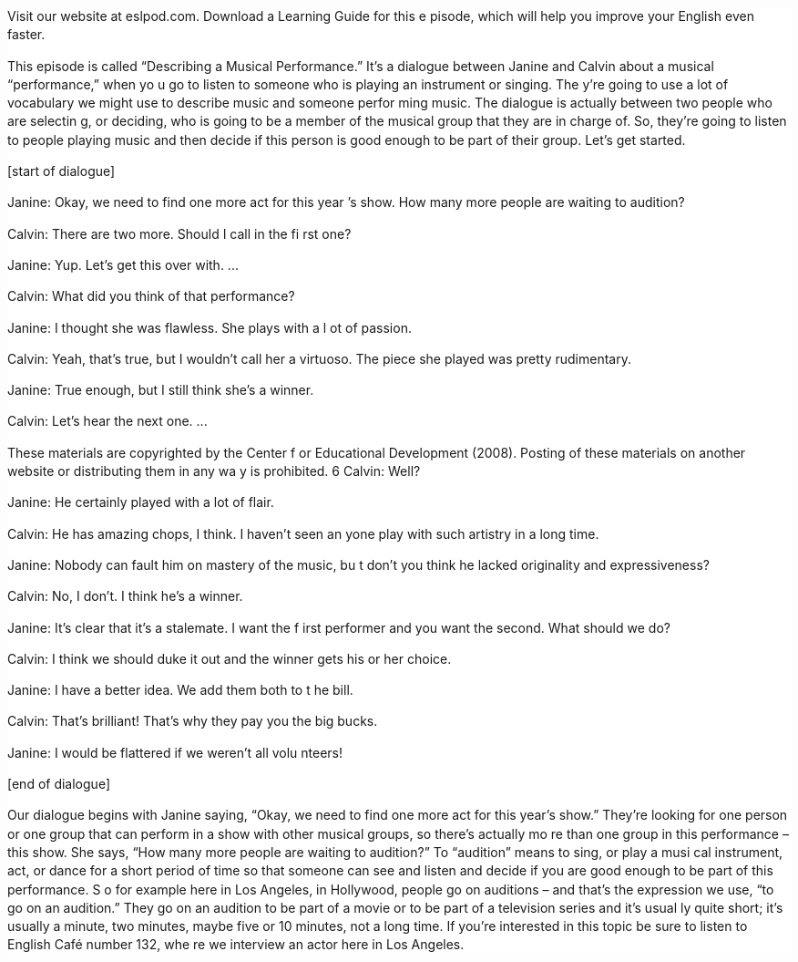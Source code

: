 Visit our website  at eslpod.com.  Download a Learning Guide for this e pisode, which will help you improve your English even faster.

This episode is called “Describing a Musical Performance.”  It’s a dialogue between Janine and Calvin about a musical “performance,”  when yo u go to listen to someone who is playing an instrument or singing.  The y’re going to use a lot of vocabulary we might use to describe music and someone perfor ming music.  The dialogue is actually between two people who are selectin g, or deciding, who is going to be a member of the musical group that they are in charge of.  So, they’re going to listen to people playing music and then decide if this person is good enough to be part of their group.  Let’s get started.

[start of dialogue]

Janine:  Okay, we need to find one more act for this year ’s show.  How many more people are waiting to audition?

Calvin:  There are two more.  Should I call in the fi rst one?

Janine:  Yup.  Let’s get this over with. ...

Calvin:  What did you think of that performance?

Janine:  I thought she was flawless.  She plays with a l ot of passion.

Calvin:  Yeah, that’s true, but I wouldn’t call her a virtuoso.  The piece she played was pretty rudimentary.

Janine:  True enough, but I still think she’s a winner.

Calvin:  Let’s hear the next one. ...

These materials are copyrighted by the Center f or Educational Development (2008).  Posting of these materials on another website or distributing them in any wa y is prohibited. 6 Calvin:  Well?

Janine:  He certainly played with a lot of flair.

Calvin:  He has amazing chops, I think.  I haven’t seen an yone play with such artistry in a long time.

Janine:  Nobody can fault him on mastery of the music, bu t don’t you think he lacked originality and expressiveness?

Calvin:  No, I don’t.  I think he’s a winner.

Janine:  It’s clear that it’s a stalemate.  I want the f irst performer and you want the second.  What should we do?

Calvin:  I think we should duke  it out and the winner gets his or her choice.

Janine:  I have a better idea.  We add them both to t he bill.

Calvin:  That’s brilliant!  That’s why they pay you the big bucks.

Janine:  I would be flattered if we weren’t all volu nteers!

[end of dialogue]

Our dialogue begins with Janine saying, “Okay, we need to  find one more act for this year’s show.”  They’re looking for one person or one group that can perform in a show with other musical groups, so there’s actually mo re than one group in this performance –  this show.  She says, “How many more people are waiting  to audition?”  To “audition” means to sing, or play a musi cal instrument, act, or dance for a short period of time so that someone can see and listen and decide if you are good enough to be part of this performance.  S o for example here in Los Angeles, in Hollywood, people go on auditions – and that’s the expression we use, “to go on an audition.”  They go on an audition to be part of a movie or to be part of a television series and it’s usual ly quite short; it’s usually a minute, two minutes, maybe five or 10 minutes, not a long time.  If  you’re interested in this topic be sure to listen to English Café number 132, whe re we interview an actor here in Los Angeles.
